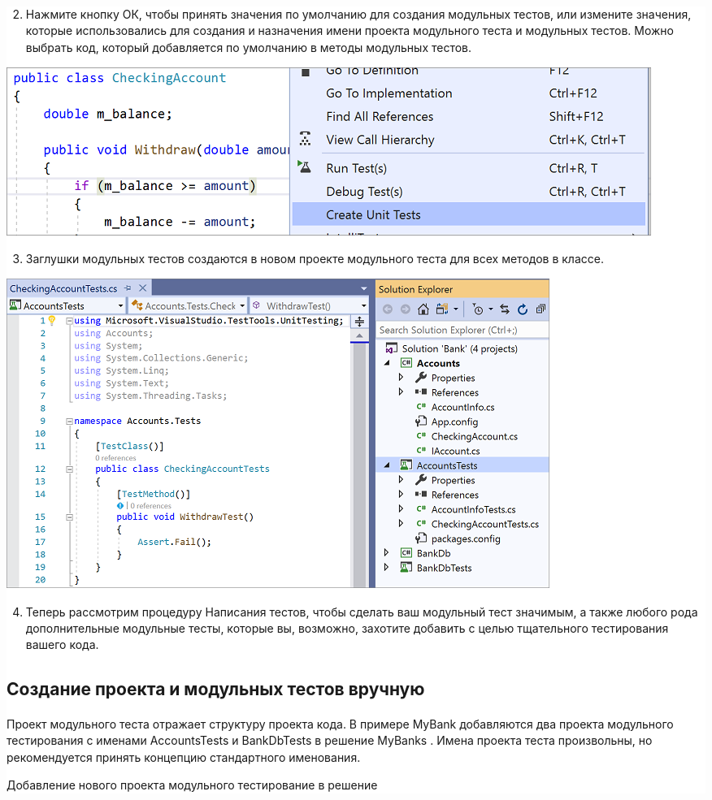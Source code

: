 2. Нажмите кнопку ОК, чтобы принять значения по умолчанию для создания модульных тестов, или измените значения, которые использовались для создания и назначения имени проекта модульного теста и модульных тестов. Можно выбрать код, который добавляется по умолчанию в методы модульных тестов.

![create-unit-tests](images/basics-create-unit-tests.png)

3. Заглушки модульных тестов создаются в новом проекте модульного теста для всех методов в классе.

![basics-test-stub](images/basics-test-stub.png)

4. Теперь рассмотрим процедуру Написания тестов, чтобы сделать ваш модульный тест значимым, а также любого рода дополнительные модульные тесты, которые вы, возможно, захотите добавить с целью тщательного тестирования вашего кода.
   

## Создание проекта и модульных тестов вручную

Проект модульного теста отражает структуру проекта кода. В примере MyBank добавляются два проекта модульного тестирования с именами AccountsTests и BankDbTests в решение MyBanks . Имена проекта теста произвольны, но рекомендуется принять концепцию стандартного именования.

Добавление нового проекта модульного тестирование в решение
